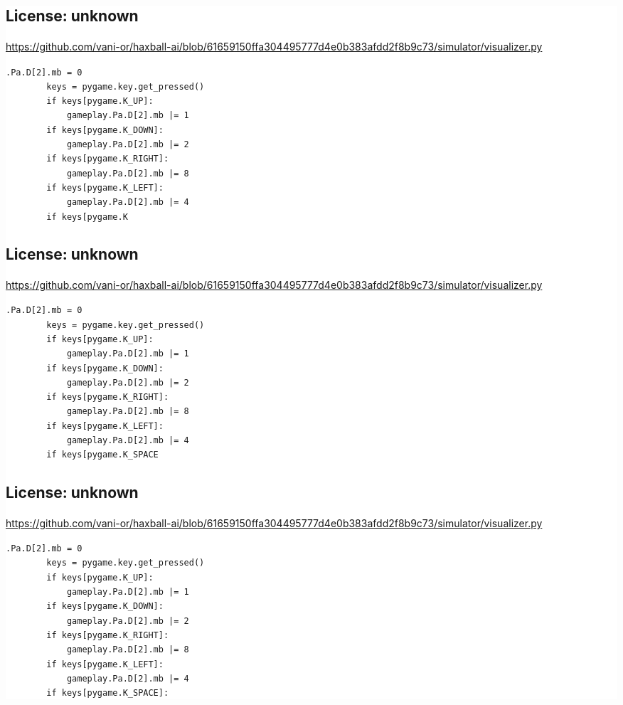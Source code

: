
## License: unknown
https://github.com/vani-or/haxball-ai/blob/61659150ffa304495777d4e0b383afdd2f8b9c73/simulator/visualizer.py

```
.Pa.D[2].mb = 0
        keys = pygame.key.get_pressed()
        if keys[pygame.K_UP]:
            gameplay.Pa.D[2].mb |= 1
        if keys[pygame.K_DOWN]:
            gameplay.Pa.D[2].mb |= 2
        if keys[pygame.K_RIGHT]:
            gameplay.Pa.D[2].mb |= 8
        if keys[pygame.K_LEFT]:
            gameplay.Pa.D[2].mb |= 4
        if keys[pygame.K
```


## License: unknown
https://github.com/vani-or/haxball-ai/blob/61659150ffa304495777d4e0b383afdd2f8b9c73/simulator/visualizer.py

```
.Pa.D[2].mb = 0
        keys = pygame.key.get_pressed()
        if keys[pygame.K_UP]:
            gameplay.Pa.D[2].mb |= 1
        if keys[pygame.K_DOWN]:
            gameplay.Pa.D[2].mb |= 2
        if keys[pygame.K_RIGHT]:
            gameplay.Pa.D[2].mb |= 8
        if keys[pygame.K_LEFT]:
            gameplay.Pa.D[2].mb |= 4
        if keys[pygame.K_SPACE
```


## License: unknown
https://github.com/vani-or/haxball-ai/blob/61659150ffa304495777d4e0b383afdd2f8b9c73/simulator/visualizer.py

```
.Pa.D[2].mb = 0
        keys = pygame.key.get_pressed()
        if keys[pygame.K_UP]:
            gameplay.Pa.D[2].mb |= 1
        if keys[pygame.K_DOWN]:
            gameplay.Pa.D[2].mb |= 2
        if keys[pygame.K_RIGHT]:
            gameplay.Pa.D[2].mb |= 8
        if keys[pygame.K_LEFT]:
            gameplay.Pa.D[2].mb |= 4
        if keys[pygame.K_SPACE]:

```
